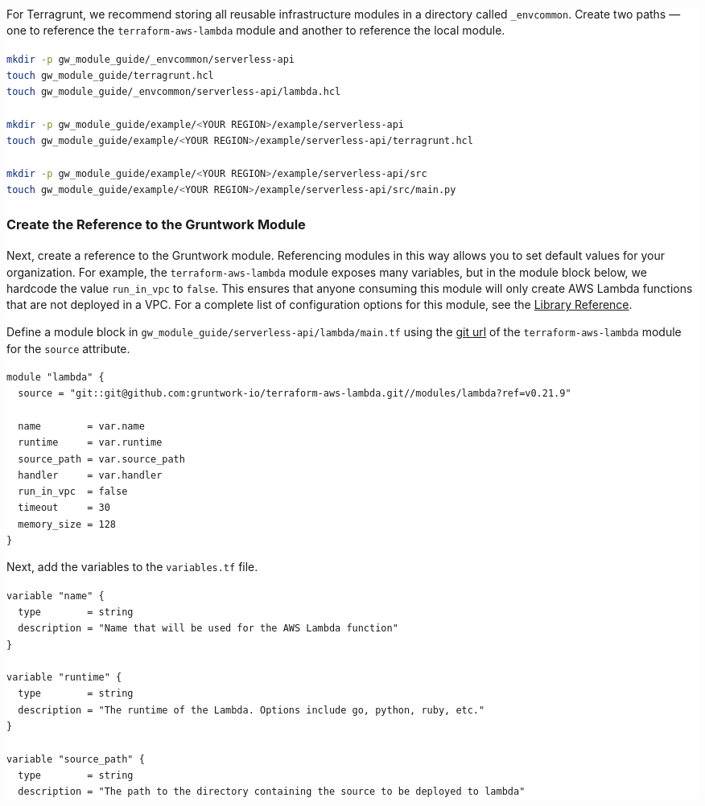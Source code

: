</TabItem>
<TabItem value="Terragrunt" label="Terragrunt" default>

For Terragrunt, we recommend storing all reusable infrastructure modules in a directory called `_envcommon`. Create two paths — one to reference the `terraform-aws-lambda` module and another to reference the local module.  

```bash
mkdir -p gw_module_guide/_envcommon/serverless-api
touch gw_module_guide/terragrunt.hcl
touch gw_module_guide/_envcommon/serverless-api/lambda.hcl

mkdir -p gw_module_guide/example/<YOUR REGION>/example/serverless-api
touch gw_module_guide/example/<YOUR REGION>/example/serverless-api/terragrunt.hcl

mkdir -p gw_module_guide/example/<YOUR REGION>/example/serverless-api/src
touch gw_module_guide/example/<YOUR REGION>/example/serverless-api/src/main.py
```

</TabItem>
</Tabs>

### Create the Reference to the Gruntwork Module  

Next, create a reference to the Gruntwork module. Referencing modules in this way allows you to set default values for your organization. For example, the `terraform-aws-lambda` module exposes many variables, but in the module block below, we hardcode the value `run_in_vpc` to `false`. This ensures that anyone consuming this module will only create AWS Lambda functions that are not deployed in a VPC. For a complete list of configuration options for this module, see the [Library Reference](/reference/modules/terraform-aws-lambda/lambda/#reference).  


<Tabs groupId="tool-choice">
<TabItem value="Terraform" label="Terraform" default>

Define a module block in `gw_module_guide/serverless-api/lambda/main.tf` using the [git url](https://developer.hashicorp.com/terraform/language/modules/sources#github) of the `terraform-aws-lambda` module for the `source` attribute.

```hcl title=gw_module_guide/serverless-api/lambda/main.tf
module "lambda" {
  source = "git::git@github.com:gruntwork-io/terraform-aws-lambda.git//modules/lambda?ref=v0.21.9"

  name        = var.name
  runtime     = var.runtime
  source_path = var.source_path
  handler     = var.handler
  run_in_vpc  = false
  timeout     = 30
  memory_size = 128
}
```

Next, add the variables to the `variables.tf` file.

```hcl title=gw_module_guide/serverless-api/lambda/variables.tf
variable "name" {
  type        = string
  description = "Name that will be used for the AWS Lambda function"
}

variable "runtime" {
  type        = string
  description = "The runtime of the Lambda. Options include go, python, ruby, etc."
}

variable "source_path" {
  type        = string
  description = "The path to the directory containing the source to be deployed to lambda"
```